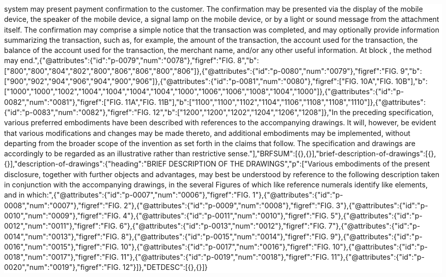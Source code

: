 system may present payment confirmation to the customer. The confirmation may be presented via the display of the mobile device, the speaker of the mobile device, a signal lamp on the mobile device, or by a light or sound message from the attachment itself. The confirmation may comprise a simple notice that the transaction was completed, and may optionally provide information summarizing the transaction, such as, for example, the amount of the transaction, the account used for the transaction, the balance of the account used for the transaction, the merchant name, and\/or any other useful information. At block , the method may end.",{"@attributes":{"id":"p-0079","num":"0078"},"figref":"FIG. 8","b":["800","800","804","802","800","806","806","800","806"]},{"@attributes":{"id":"p-0080","num":"0079"},"figref":"FIG. 9","b":["900","902","904","906","904","900","906"]},{"@attributes":{"id":"p-0081","num":"0080"},"figref":["FIG. 10A","FIG. 10B"],"b":["1000","1000","1002","1004","1004","1004","1004","1000","1006","1006","1008","1004","1000"]},{"@attributes":{"id":"p-0082","num":"0081"},"figref":["FIG. 11A","FIG. 11B"],"b":["1100","1100","1102","1104","1106","1108","1108","1110"]},{"@attributes":{"id":"p-0083","num":"0082"},"figref":"FIG. 12","b":["1200","1200","1202","1204","1206","1208"]},"In the preceding specification, various preferred embodiments have been described with references to the accompanying drawings. It will, however, be evident that various modifications and changes may be made thereto, and additional embodiments may be implemented, without departing from the broader scope of the invention as set forth in the claims that follow. The specification and drawings are accordingly to be regarded as an illustrative rather than restrictive sense."],"BRFSUM":[{},{}],"brief-description-of-drawings":[{},{}],"description-of-drawings":{"heading":"BRIEF DESCRIPTION OF THE DRAWINGS","p":["Various embodiments of the present disclosure, together with further objects and advantages, may best be understood by reference to the following description taken in conjunction with the accompanying drawings, in the several Figures of which like reference numerals identify like elements, and in which:",{"@attributes":{"id":"p-0007","num":"0006"},"figref":"FIG. 1"},{"@attributes":{"id":"p-0008","num":"0007"},"figref":"FIG. 2"},{"@attributes":{"id":"p-0009","num":"0008"},"figref":"FIG. 3"},{"@attributes":{"id":"p-0010","num":"0009"},"figref":"FIG. 4"},{"@attributes":{"id":"p-0011","num":"0010"},"figref":"FIG. 5"},{"@attributes":{"id":"p-0012","num":"0011"},"figref":"FIG. 6"},{"@attributes":{"id":"p-0013","num":"0012"},"figref":"FIG. 7"},{"@attributes":{"id":"p-0014","num":"0013"},"figref":"FIG. 8"},{"@attributes":{"id":"p-0015","num":"0014"},"figref":"FIG. 9"},{"@attributes":{"id":"p-0016","num":"0015"},"figref":"FIG. 10"},{"@attributes":{"id":"p-0017","num":"0016"},"figref":"FIG. 10"},{"@attributes":{"id":"p-0018","num":"0017"},"figref":"FIG. 11"},{"@attributes":{"id":"p-0019","num":"0018"},"figref":"FIG. 11"},{"@attributes":{"id":"p-0020","num":"0019"},"figref":"FIG. 12"}]},"DETDESC":[{},{}]}
